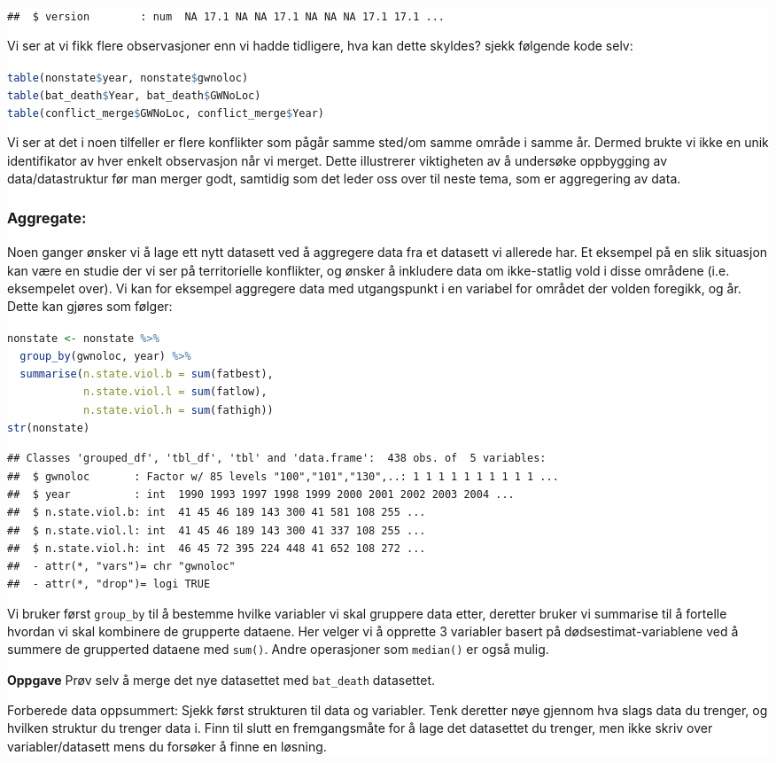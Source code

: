 ```
##  $ version        : num  NA 17.1 NA NA 17.1 NA NA NA 17.1 17.1 ...
```
Vi ser at vi fikk flere observasjoner enn vi hadde tidligere, hva kan dette skyldes? sjekk følgende kode selv:

```r
table(nonstate$year, nonstate$gwnoloc)
table(bat_death$Year, bat_death$GWNoLoc)
table(conflict_merge$GWNoLoc, conflict_merge$Year)
```
Vi ser at det i noen tilfeller er flere konflikter som pågår samme sted/om samme område i samme år. Dermed brukte vi ikke en unik identifikator av hver enkelt observasjon når vi merget. Dette illustrerer viktigheten av å undersøke oppbygging av data/datastruktur før man merger godt, samtidig som det leder oss over til neste tema, som er aggregering av data. 



### Aggregate:
Noen ganger ønsker vi å lage ett nytt datasett ved å aggregere data fra et datasett vi allerede har. Et eksempel på en slik situasjon kan være en studie der vi ser på territorielle konflikter, og ønsker å inkludere data om ikke-statlig vold i disse områdene (i.e. eksempelet over). Vi kan for eksempel aggregere data med utgangspunkt i en variabel for området der volden foregikk, og år. Dette kan gjøres som følger:

```r
nonstate <- nonstate %>%
  group_by(gwnoloc, year) %>%                
  summarise(n.state.viol.b = sum(fatbest),
            n.state.viol.l = sum(fatlow),
            n.state.viol.h = sum(fathigh))    
str(nonstate)
```

```
## Classes 'grouped_df', 'tbl_df', 'tbl' and 'data.frame':	438 obs. of  5 variables:
##  $ gwnoloc       : Factor w/ 85 levels "100","101","130",..: 1 1 1 1 1 1 1 1 1 1 ...
##  $ year          : int  1990 1993 1997 1998 1999 2000 2001 2002 2003 2004 ...
##  $ n.state.viol.b: int  41 45 46 189 143 300 41 581 108 255 ...
##  $ n.state.viol.l: int  41 45 46 189 143 300 41 337 108 255 ...
##  $ n.state.viol.h: int  46 45 72 395 224 448 41 652 108 272 ...
##  - attr(*, "vars")= chr "gwnoloc"
##  - attr(*, "drop")= logi TRUE
```
Vi bruker først `group_by` til å bestemme hvilke variabler vi skal gruppere data etter, deretter bruker vi summarise til å fortelle hvordan vi skal kombinere de grupperte dataene. Her velger vi å opprette 3 variabler basert på dødsestimat-variablene ved å summere de grupperted dataene med `sum()`. Andre operasjoner som `median()` er også mulig.


**Oppgave** Prøv selv å merge det nye datasettet med `bat_death` datasettet.

Forberede data oppsummert: Sjekk først strukturen til data og variabler. Tenk deretter nøye gjennom hva slags data du trenger, og hvilken struktur du trenger data i. Finn til slutt en fremgangsmåte for å lage det datasettet du trenger, men ikke skriv over variabler/datasett mens du forsøker å finne en løsning.
